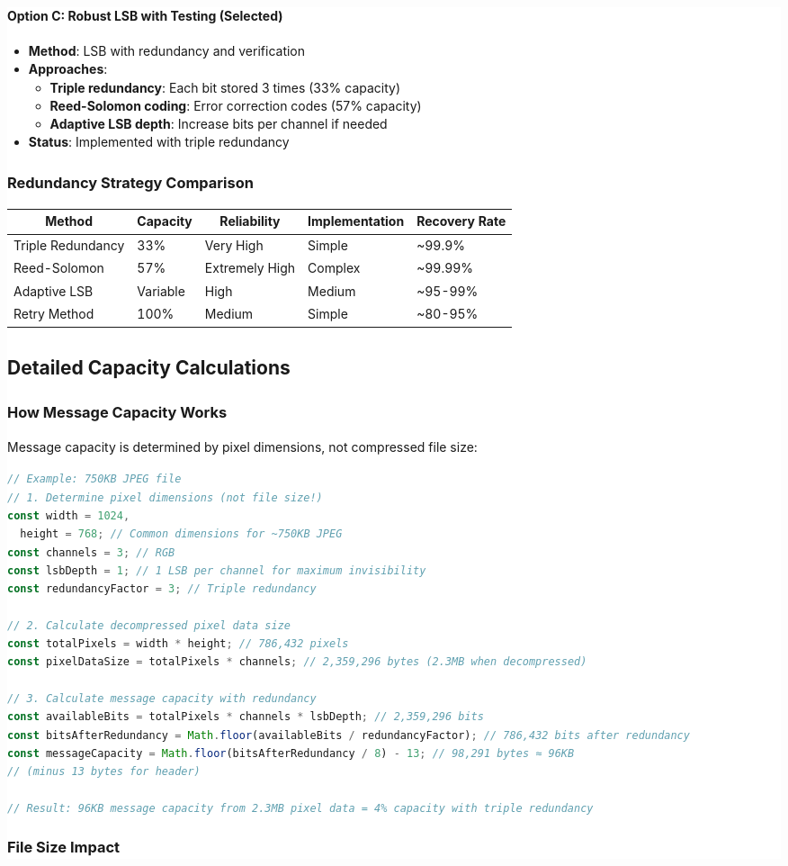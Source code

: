 #### **Option C: Robust LSB with Testing (Selected)**

- **Method**: LSB with redundancy and verification
- **Approaches**:
  - **Triple redundancy**: Each bit stored 3 times (33% capacity)
  - **Reed-Solomon coding**: Error correction codes (57% capacity)
  - **Adaptive LSB depth**: Increase bits per channel if needed
- **Status**: Implemented with triple redundancy

### **Redundancy Strategy Comparison**

| Method            | Capacity | Reliability    | Implementation | Recovery Rate |
| ----------------- | -------- | -------------- | -------------- | ------------- |
| Triple Redundancy | 33%      | Very High      | Simple         | ~99.9%        |
| Reed-Solomon      | 57%      | Extremely High | Complex        | ~99.99%       |
| Adaptive LSB      | Variable | High           | Medium         | ~95-99%       |
| Retry Method      | 100%     | Medium         | Simple         | ~80-95%       |

## Detailed Capacity Calculations

### **How Message Capacity Works**

Message capacity is determined by pixel dimensions, not compressed file size:

```typescript
// Example: 750KB JPEG file
// 1. Determine pixel dimensions (not file size!)
const width = 1024,
  height = 768; // Common dimensions for ~750KB JPEG
const channels = 3; // RGB
const lsbDepth = 1; // 1 LSB per channel for maximum invisibility
const redundancyFactor = 3; // Triple redundancy

// 2. Calculate decompressed pixel data size
const totalPixels = width * height; // 786,432 pixels
const pixelDataSize = totalPixels * channels; // 2,359,296 bytes (2.3MB when decompressed)

// 3. Calculate message capacity with redundancy
const availableBits = totalPixels * channels * lsbDepth; // 2,359,296 bits
const bitsAfterRedundancy = Math.floor(availableBits / redundancyFactor); // 786,432 bits after redundancy
const messageCapacity = Math.floor(bitsAfterRedundancy / 8) - 13; // 98,291 bytes ≈ 96KB
// (minus 13 bytes for header)

// Result: 96KB message capacity from 2.3MB pixel data = 4% capacity with triple redundancy
```

### **File Size Impact**
